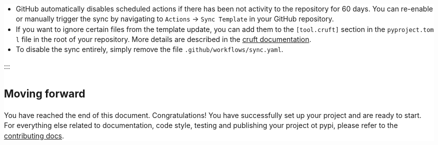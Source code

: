 -   GitHub automatically disables scheduled actions if there has been not activity to the repository for 60 days.
    You can re-enable or manually trigger the sync by navigating to `Actions` -> `Sync Template` in your GitHub repository.
-   If you want to ignore certain files from the template update, you can add them to the `[tool.cruft]` section in the
    `pyproject.toml` file in the root of your repository. More details are described in the
    [cruft documentation][cruft-update-project].
-   To disable the sync entirely, simply remove the file `.github/workflows/sync.yaml`.

:::

[cruft]: https://cruft.github.io/cruft/
[cruft-update-project]: https://cruft.github.io/cruft/#updating-a-project

## Moving forward

You have reached the end of this document. Congratulations! You have successfully set up your project and are ready to start.
For everything else related to documentation, code style, testing and publishing your project ot pypi, please refer to the [contributing docs](contributing.md#contributing-guide).



[scanpy developer guide]: https://scanpy.readthedocs.io/en/latest/dev/index.html
[cookiecutter-scverse-instance]: https://cookiecutter-scverse-instance.readthedocs.io/en/latest/template_usage.html
[github quickstart guide]: https://docs.github.com/en/get-started/quickstart/create-a-repo?tool=webui
[codecov]: https://about.codecov.io/sign-up/
[codecov docs]: https://docs.codecov.com/docs
[codecov bot]: https://docs.codecov.com/docs/team-bot
[codecov app]: https://github.com/apps/codecov
[pre-commit.ci]: https://pre-commit.ci/
[readthedocs.org]: https://readthedocs.org/
[myst-nb]: https://myst-nb.readthedocs.io/en/latest/
[jupytext]: https://jupytext.readthedocs.io/en/latest/
[pre-commit]: https://pre-commit.com/
[anndata]: https://github.com/scverse/anndata
[mudata]: https://github.com/scverse/mudata
[pytest]: https://docs.pytest.org/
[semver]: https://semver.org/
[sphinx]: https://www.sphinx-doc.org/en/master/
[myst]: https://myst-parser.readthedocs.io/en/latest/intro.html
[numpydoc-napoleon]: https://www.sphinx-doc.org/en/master/usage/extensions/napoleon.html
[numpydoc]: https://numpydoc.readthedocs.io/en/latest/format.html
[sphinx autodoc typehints]: https://github.com/tox-dev/sphinx-autodoc-typehints


[flake8 guide]: https://flake8.pycqa.org/en/3.1.1/user/ignoring-errors.html
[scanpy-api]: https://scanpy.readthedocs.io/en/stable/usage-principles.html
[hatch-vcs]: https://pypi.org/project/hatch-vcs/